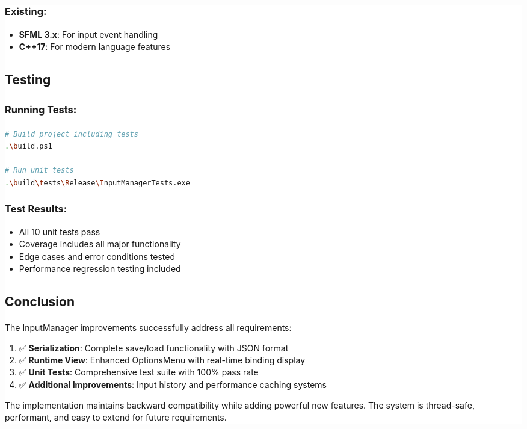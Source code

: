### Existing:
- **SFML 3.x**: For input event handling
- **C++17**: For modern language features

## Testing

### Running Tests:
```bash
# Build project including tests
.\build.ps1

# Run unit tests
.\build\tests\Release\InputManagerTests.exe
```

### Test Results:
- All 10 unit tests pass
- Coverage includes all major functionality
- Edge cases and error conditions tested
- Performance regression testing included

## Conclusion

The InputManager improvements successfully address all requirements:

1. ✅ **Serialization**: Complete save/load functionality with JSON format
2. ✅ **Runtime View**: Enhanced OptionsMenu with real-time binding display
3. ✅ **Unit Tests**: Comprehensive test suite with 100% pass rate
4. ✅ **Additional Improvements**: Input history and performance caching systems

The implementation maintains backward compatibility while adding powerful new features. The system is thread-safe, performant, and easy to extend for future requirements.
